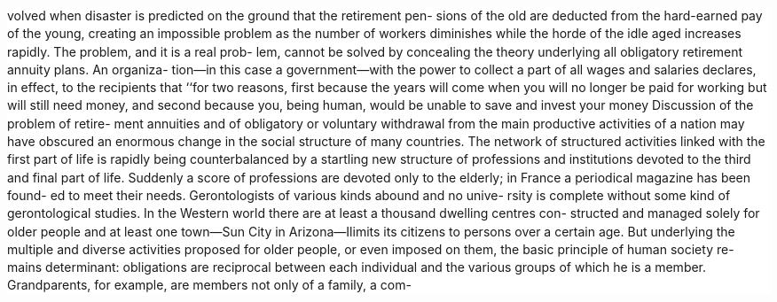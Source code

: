 volved when disaster is predicted on 
the ground that the retirement pen- 
sions of the old are deducted from the 
hard-earned pay of the young, creating 
an impossible problem as the number 
of workers diminishes while the horde 
of the idle aged increases rapidly. 
The problem, and it is a real prob- 
lem, cannot be solved by concealing 
the theory underlying all obligatory 
retirement annuity plans. An organiza- 
tion—in this case a government—with 
the power to collect a part of all wages 
and salaries declares, in effect, to the 
recipients that ‘‘for two reasons, first 
because the years will come when you 
will no longer be paid for working but 
will still need money, and second 
because you, being human, would be 
unable to save and invest your money 
Discussion of the problem of retire- 
ment annuities and of obligatory or 
voluntary withdrawal from the main 
productive activities of a nation may 
have obscured an enormous change in 
the social structure of many countries. 
The network of structured activities 
linked with the first part of life is 
rapidly being counterbalanced by a 
startling new structure of professions 
and institutions devoted to the third 
and final part of life. 
Suddenly a score of professions are 
devoted only to the elderly; in France 
a periodical magazine has been found- 
ed to meet their needs. Gerontologists 
of various kinds abound and no unive- 
rsity is complete without some kind of 
gerontological studies. 
In the Western world there are at 
least a thousand dwelling centres con- 
structed and managed solely for older 
people and at least one town—Sun 
City in Arizona—Ilimits its citizens to 
persons over a certain age. 
But underlying the multiple and 
diverse activities proposed for older 
people, or even imposed on them, the 
basic principle of human society re- 
mains determinant: obligations are 
reciprocal between each individual and 
the various groups of which he is a 
member. 
Grandparents, for example, are 
members not only of a family, a com-
